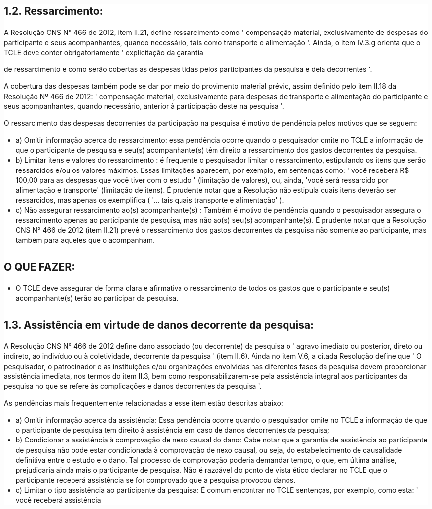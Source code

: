 ## 1.2. Ressarcimento:

A  Resolução  CNS  N°  466  de  2012,  item  II.21,  define  ressarcimento  como ' compensação material, exclusivamente de despesas do participante e seus acompanhantes,  quando  necessário,  tais  como  transporte  e  alimentação '.  Ainda,  o item IV.3.g orienta que o TCLE deve conter obrigatoriamente ' explicitação da garantia

de  ressarcimento  e  como  serão  cobertas  as  despesas  tidas  pelos  participantes  da pesquisa e dela decorrentes '.

A cobertura das despesas também pode se dar por meio do provimento material prévio,  assim  definido  pelo  item  II.18  da  Resolução  Nº  466  de  2012:  ' compensação material, exclusivamente para despesas de transporte e alimentação do participante e seus acompanhantes, quando necessário, anterior à participação deste na pesquisa '.

O ressarcimento das despesas decorrentes da participação na pesquisa é motivo de pendência pelos motivos que se seguem:

- a) Omitir informação  acerca do ressarcimento: essa pendência  ocorre quando o pesquisador omite no TCLE a informação de que o participante de  pesquisa  e  seu(s)  acompanhante(s)  têm  direito  a  ressarcimento  dos gastos decorrentes da pesquisa.
- b) Limitar itens e valores do ressarcimento : é frequente o pesquisador limitar o ressarcimento, estipulando os itens que serão ressarcidos e/ou os valores máximos.  Essas  limitações  aparecem,  por  exemplo,  em  sentenças  como: ' você receberá R$ 100,00 para as despesas que você tiver com o estudo ' (limitação de valores), ou, ainda, 'você será ressarcido por alimentação e transporte'  (limitação  de  itens).  É  prudente  notar  que  a  Resolução  não estipula quais itens deverão ser ressarcidos, mas apenas os exemplifica ( '... tais quais transporte e alimentação' ).
- c) Não assegurar ressarcimento ao(s) acompanhante(s) :  Também é motivo de pendência quando o pesquisador assegura o ressarcimento apenas ao participante de pesquisa, mas  não  ao(s) seu(s) acompanhante(s). É prudente notar que a Resolução CNS N° 466 de 2012 (item II.21) prevê o ressarcimento dos gastos decorrentes da pesquisa não  somente  ao participante, mas também para aqueles que o acompanham.

## O QUE FAZER:

- O TCLE deve assegurar de forma clara e afirmativa o ressarcimento de todos os gastos que o participante e seu(s) acompanhante(s) terão ao participar da pesquisa.

## 1.3. Assistência em virtude de danos decorrente da pesquisa:

A  Resolução  CNS  N°  466  de  2012  define  dano  associado  (ou  decorrente)  da pesquisa  o  ' agravo  imediato  ou  posterior,  direto  ou  indireto,  ao  indivíduo  ou  à coletividade, decorrente da pesquisa ' (item II.6). Ainda no item V.6, a citada Resolução define  que  ' O  pesquisador,  o  patrocinador  e  as  instituições  e/ou  organizações envolvidas nas diferentes fases da pesquisa devem proporcionar assistência imediata, nos termos do item II.3, bem como responsabilizarem-se pela assistência integral aos participantes  da  pesquisa  no  que  se  refere  às  complicações  e  danos  decorrentes  da pesquisa '.

As  pendências  mais  frequentemente  relacionadas  a  esse  item  estão  descritas abaixo:

- a) Omitir informação acerca da assistência: Essa pendência ocorre quando o pesquisador omite no TCLE a informação de que o participante de pesquisa tem direito à assistência em caso de danos decorrentes da pesquisa;
- b) Condicionar a assistência à comprovação de nexo causal do dano: Cabe notar que a garantia de assistência ao participante de pesquisa não pode estar condicionada à comprovação de nexo causal, ou seja, do estabelecimento  de  causalidade  definitiva  entre  o  estudo  e  o  dano.  Tal processo  de  comprovação  poderia  demandar  tempo,  o  que,  em  última análise, prejudicaria ainda mais o participante de pesquisa. Não é razoável do  ponto  de  vista  ético  declarar  no  TCLE  que  o  participante  receberá assistência se for comprovado que a pesquisa provocou danos.
- c) Limitar o tipo assistência ao participante da pesquisa: É comum encontrar no  TCLE  sentenças,  por  exemplo,  como  esta:  ' você  receberá  assistência
